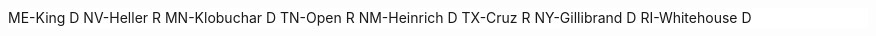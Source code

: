 <tr>
<td style="min-width: 50px;">ME-King</td>
<td style="min-width: 50px;">D</td>
<td style="min-width: 50px;"></td>
<td style="min-width: 50px;"></td>
<td style="min-width: 50px;"></td>
<td style="min-width: 50px;"></td>
<td style="min-width: 50px;">NV-Heller</td>
<td style="min-width: 50px;">R</td>
<td style="min-width: 50px;"></td>
<td style="min-width: 50px;"></td>
<td style="min-width: 50px;"></td>
<td style="min-width: 50px;"></td>
</tr>
<tr>
<td style="min-width: 50px;">MN-Klobuchar</td>
<td style="min-width: 50px;">D</td>
<td style="min-width: 50px;"></td>
<td style="min-width: 50px;"></td>
<td style="min-width: 50px;"></td>
<td style="min-width: 50px;"></td>
<td style="min-width: 50px;">TN-Open</td>
<td style="min-width: 50px;">R</td>
<td style="min-width: 50px;"></td>
<td style="min-width: 50px;"></td>
<td style="min-width: 50px;"></td>
<td style="min-width: 50px;"></td>
</tr>
<tr>
<td style="min-width: 50px;">NM-Heinrich</td>
<td style="min-width: 50px;">D</td>
<td style="min-width: 50px;"></td>
<td style="min-width: 50px;"></td>
<td style="min-width: 50px;"></td>
<td style="min-width: 50px;"></td>
<td style="min-width: 50px;">TX-Cruz</td>
<td style="min-width: 50px;">R</td>
<td style="min-width: 50px;"></td>
<td style="min-width: 50px;"></td>
<td style="min-width: 50px;"></td>
<td style="min-width: 50px;"></td>
</tr>
<tr>
<td style="min-width: 50px;">NY-Gillibrand</td>
<td style="min-width: 50px;">D</td>
<td style="min-width: 50px;"></td>
<td style="min-width: 50px;"></td>
<td style="min-width: 50px;"></td>
<td style="min-width: 50px;"></td>
<td style="min-width: 50px;"></td>
<td style="min-width: 50px;"></td>
<td style="min-width: 50px;"></td>
<td style="min-width: 50px;"></td>
<td style="min-width: 50px;"></td>
<td style="min-width: 50px;"></td>
</tr>
<tr>
<td style="min-width: 50px;">RI-Whitehouse</td>
<td style="min-width: 50px;">D</td>
<td style="min-width: 50px;"></td>
<td style="min-width: 50px;"></td>
<td style="min-width: 50px;"></td>
<td style="min-width: 50px;"></td>
<td style="min-width: 50px;"></td>